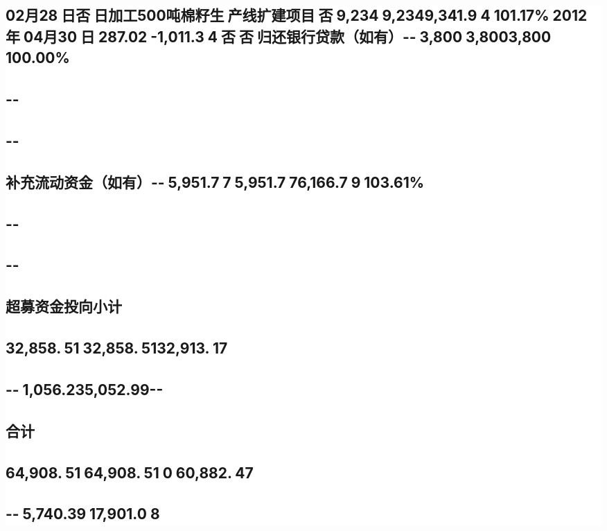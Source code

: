 02月28
日否
日加工500吨棉籽生
产线扩建项目
否
9,234
9,2349,341.9
4
101.17%
2012年
04月30
日
287.02
-1,011.3
4
否
否
归还银行贷款（如有）--
3,800
3,8003,800
100.00%
--
--
--
--
--
补充流动资金（如有）--
5,951.7
7
5,951.7
76,166.7
9
103.61%
--
--
--
--
--
超募资金投向小计
--
32,858.
51
32,858.
5132,913.
17
--
--
1,056.235,052.99--
--
合计
--
64,908.
51
64,908.
51
0
60,882.
47
--
--
5,740.39
17,901.0
8
--